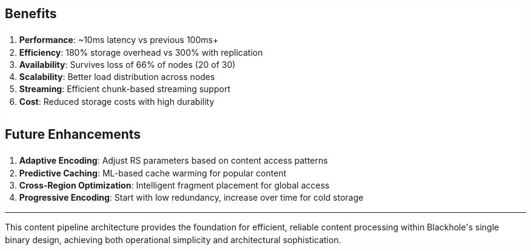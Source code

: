 ## Benefits

1. **Performance**: ~10ms latency vs previous 100ms+
2. **Efficiency**: 180% storage overhead vs 300% with replication
3. **Availability**: Survives loss of 66% of nodes (20 of 30)
4. **Scalability**: Better load distribution across nodes
5. **Streaming**: Efficient chunk-based streaming support
6. **Cost**: Reduced storage costs with high durability

## Future Enhancements

1. **Adaptive Encoding**: Adjust RS parameters based on content access patterns
2. **Predictive Caching**: ML-based cache warming for popular content
3. **Cross-Region Optimization**: Intelligent fragment placement for global access
4. **Progressive Encoding**: Start with low redundancy, increase over time for cold storage

---

This content pipeline architecture provides the foundation for efficient, reliable content processing within Blackhole's single binary design, achieving both operational simplicity and architectural sophistication.